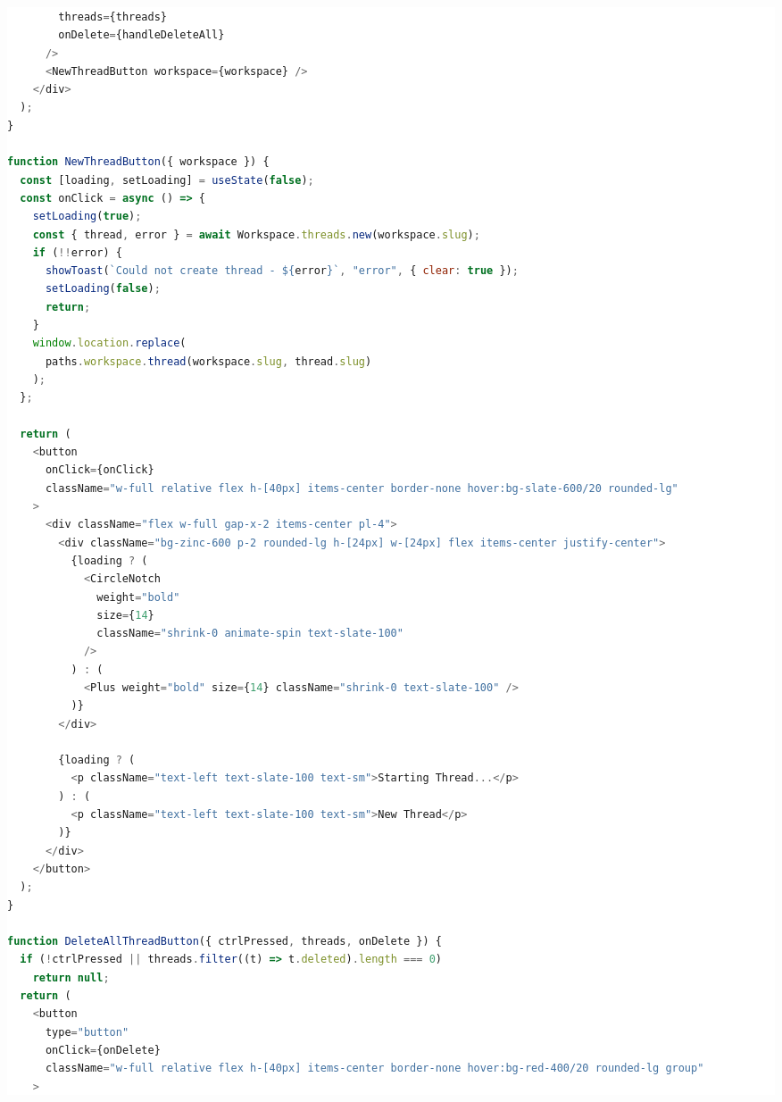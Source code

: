 ```javascript
        threads={threads}
        onDelete={handleDeleteAll}
      />
      <NewThreadButton workspace={workspace} />
    </div>
  );
}

function NewThreadButton({ workspace }) {
  const [loading, setLoading] = useState(false);
  const onClick = async () => {
    setLoading(true);
    const { thread, error } = await Workspace.threads.new(workspace.slug);
    if (!!error) {
      showToast(`Could not create thread - ${error}`, "error", { clear: true });
      setLoading(false);
      return;
    }
    window.location.replace(
      paths.workspace.thread(workspace.slug, thread.slug)
    );
  };

  return (
    <button
      onClick={onClick}
      className="w-full relative flex h-[40px] items-center border-none hover:bg-slate-600/20 rounded-lg"
    >
      <div className="flex w-full gap-x-2 items-center pl-4">
        <div className="bg-zinc-600 p-2 rounded-lg h-[24px] w-[24px] flex items-center justify-center">
          {loading ? (
            <CircleNotch
              weight="bold"
              size={14}
              className="shrink-0 animate-spin text-slate-100"
            />
          ) : (
            <Plus weight="bold" size={14} className="shrink-0 text-slate-100" />
          )}
        </div>

        {loading ? (
          <p className="text-left text-slate-100 text-sm">Starting Thread...</p>
        ) : (
          <p className="text-left text-slate-100 text-sm">New Thread</p>
        )}
      </div>
    </button>
  );
}

function DeleteAllThreadButton({ ctrlPressed, threads, onDelete }) {
  if (!ctrlPressed || threads.filter((t) => t.deleted).length === 0)
    return null;
  return (
    <button
      type="button"
      onClick={onDelete}
      className="w-full relative flex h-[40px] items-center border-none hover:bg-red-400/20 rounded-lg group"
    >
```